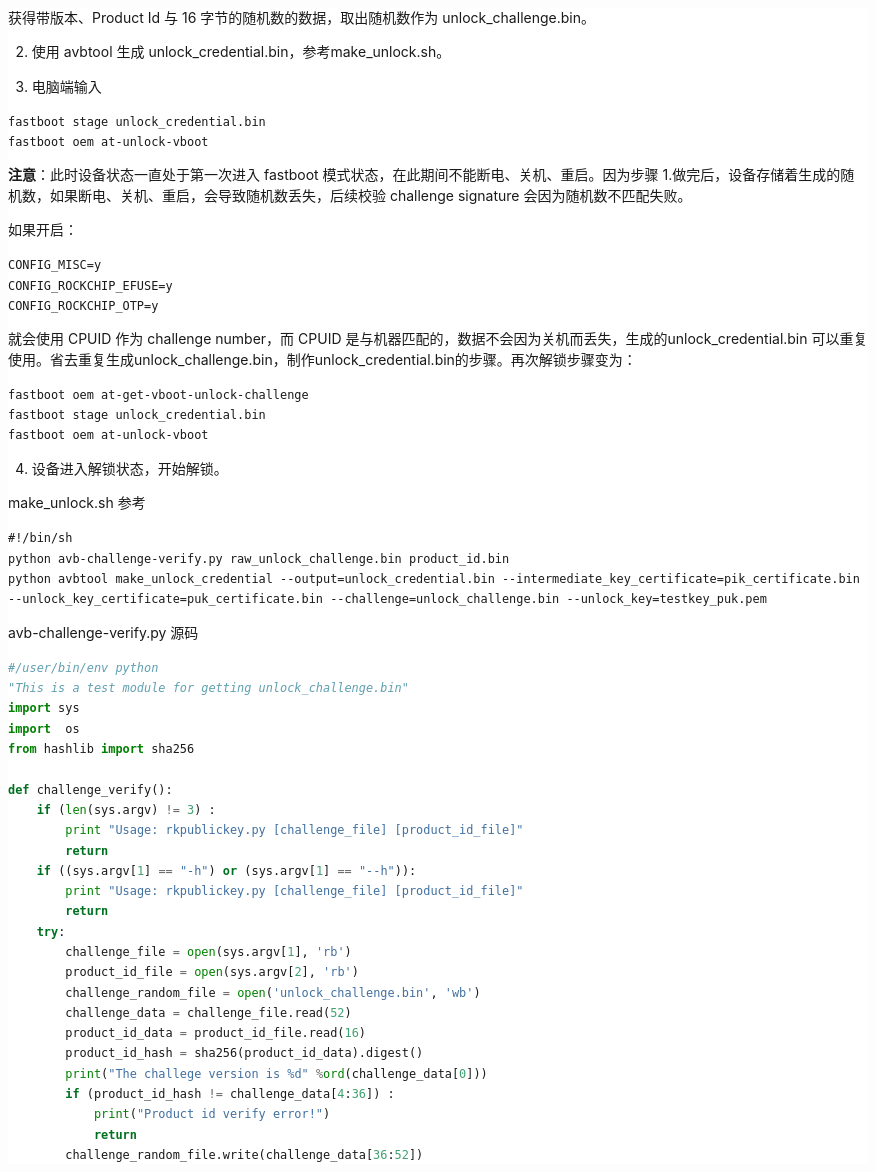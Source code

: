 获得带版本、Product Id 与 16 字节的随机数的数据，取出随机数作为 unlock_challenge.bin。

2. 使用 avbtool 生成 unlock_credential.bin，参考make_unlock.sh。

3. 电脑端输入

```
fastboot stage unlock_credential.bin
fastboot oem at-unlock-vboot
```

**注意**：此时设备状态一直处于第一次进入 fastboot 模式状态，在此期间不能断电、关机、重启。因为步骤 1.做完后，设备存储着生成的随机数，如果断电、关机、重启，会导致随机数丢失，后续校验 challenge signature 会因为随机数不匹配失败。

如果开启：

```
CONFIG_MISC=y
CONFIG_ROCKCHIP_EFUSE=y
CONFIG_ROCKCHIP_OTP=y
```

就会使用 CPUID 作为 challenge number，而 CPUID 是与机器匹配的，数据不会因为关机而丢失，生成的unlock_credential.bin 可以重复使用。省去重复生成unlock_challenge.bin，制作unlock_credential.bin的步骤。再次解锁步骤变为：

```
fastboot oem at-get-vboot-unlock-challenge
fastboot stage unlock_credential.bin
fastboot oem at-unlock-vboot
```

4. 设备进入解锁状态，开始解锁。

make_unlock.sh 参考

```shell
#!/bin/sh
python avb-challenge-verify.py raw_unlock_challenge.bin product_id.bin
python avbtool make_unlock_credential --output=unlock_credential.bin --intermediate_key_certificate=pik_certificate.bin --unlock_key_certificate=puk_certificate.bin --challenge=unlock_challenge.bin --unlock_key=testkey_puk.pem
```

avb-challenge-verify.py 源码

```python
#/user/bin/env python
"This is a test module for getting unlock_challenge.bin"
import sys
import  os
from hashlib import sha256

def challenge_verify():
	if (len(sys.argv) != 3) :
		print "Usage: rkpublickey.py [challenge_file] [product_id_file]"
		return
	if ((sys.argv[1] == "-h") or (sys.argv[1] == "--h")):
		print "Usage: rkpublickey.py [challenge_file] [product_id_file]"
		return
	try:
		challenge_file = open(sys.argv[1], 'rb')
		product_id_file = open(sys.argv[2], 'rb')
		challenge_random_file = open('unlock_challenge.bin', 'wb')
		challenge_data = challenge_file.read(52)
		product_id_data = product_id_file.read(16)
		product_id_hash = sha256(product_id_data).digest()
		print("The challege version is %d" %ord(challenge_data[0]))
		if (product_id_hash != challenge_data[4:36]) :
			print("Product id verify error!")
			return
		challenge_random_file.write(challenge_data[36:52])
```